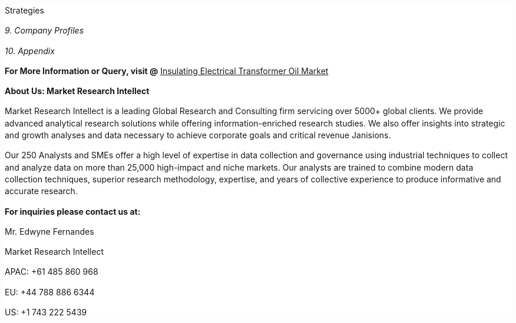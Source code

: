 Strategies</span></em></li></ul><p><em><span class="font-[700]">9. Company Profiles</span></em></p><p><em><span class="font-[700]">10. Appendix</span></em></p><p><span class="font-[700]"><strong>For More Information or Query, visit&nbsp;@</strong>&nbsp;</span><span class="font-[700]"><a href="https://www.marketresearchintellect.com/product/insulating-electrical-transformer-oil-market/?utm_source=Linkedin&utm_medium=047" target="_blank" data-tracking-control-name="article-ssr-frontend-pulse_little-text-block" data-tracking-will-navigate="" data-test-link="">Insulating Electrical Transformer Oil Market</a></span></p><p><strong><span class="font-[700]">About Us: Market Research Intellect</span></strong></p><p><span class="">Market Research Intellect is a leading Global Research and Consulting firm servicing over 5000+ global clients. We provide advanced analytical research solutions while offering information-enriched research studies.&nbsp;</span>We also offer insights into strategic and growth analyses and data necessary to achieve corporate goals and critical revenue Janisions.</p><p><span class="">Our 250 Analysts and SMEs offer a high level of expertise in data collection and governance using industrial techniques to collect and analyze data on more than 25,000 high-impact and niche markets. Our analysts are trained to combine modern data collection techniques, superior research methodology, expertise, and years of collective experience to produce informative and accurate research.</span></p><p><strong>For inquiries please contact us at:</strong></p><p>Mr. Edwyne Fernandes</p><p>Market Research Intellect</p><p>APAC: +61 485 860 968</p><p>EU: +44 788 886 6344</p><p>US: +1 743 222 5439</p>

